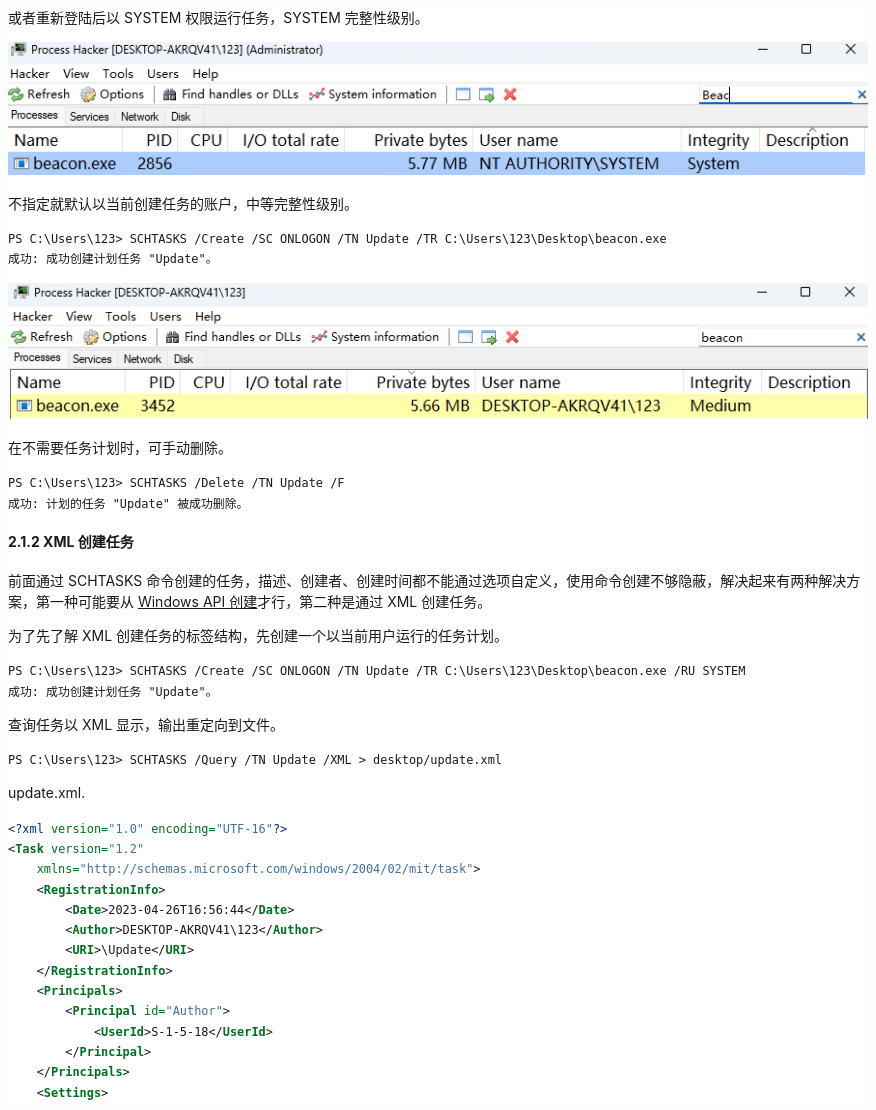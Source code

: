 或者重新登陆后以 SYSTEM 权限运行任务，SYSTEM 完整性级别。

![创建任务计划以 SYSTEM 权限运行.png](assets/1708583418-9a8e40cfc9e4c5455577f9f605e86cde.png)

不指定就默认以当前创建任务的账户，中等完整性级别。

```plaintext
PS C:\Users\123> SCHTASKS /Create /SC ONLOGON /TN Update /TR C:\Users\123\Desktop\beacon.exe
成功: 成功创建计划任务 "Update"。
```

![创建任务计划以当前用户权限运行.png](assets/1708583418-8a53e477cba0228b6dc67b641ce06399.png)

在不需要任务计划时，可手动删除。

```plaintext
PS C:\Users\123> SCHTASKS /Delete /TN Update /F
成功: 计划的任务 "Update" 被成功删除。
```

#### 2.1.2 XML 创建任务

前面通过 SCHTASKS 命令创建的任务，描述、创建者、创建时间都不能通过选项自定义，使用命令创建不够隐蔽，解决起来有两种解决方案，第一种可能要从 [Windows API 创建](https://learn.microsoft.com/en-us/windows/win32/taskschd/daily-trigger-example--c---)才行，第二种是通过 XML 创建任务。

为了先了解 XML 创建任务的标签结构，先创建一个以当前用户运行的任务计划。

```plaintext
PS C:\Users\123> SCHTASKS /Create /SC ONLOGON /TN Update /TR C:\Users\123\Desktop\beacon.exe /RU SYSTEM
成功: 成功创建计划任务 "Update"。
```

查询任务以 XML 显示，输出重定向到文件。

```plaintext
PS C:\Users\123> SCHTASKS /Query /TN Update /XML > desktop/update.xml
```

update.xml.

```xml
<?xml version="1.0" encoding="UTF-16"?>
<Task version="1.2"
    xmlns="http://schemas.microsoft.com/windows/2004/02/mit/task">
    <RegistrationInfo>
        <Date>2023-04-26T16:56:44</Date>
        <Author>DESKTOP-AKRQV41\123</Author>
        <URI>\Update</URI>
    </RegistrationInfo>
    <Principals>
        <Principal id="Author">
            <UserId>S-1-5-18</UserId>
        </Principal>
    </Principals>
    <Settings>
```
